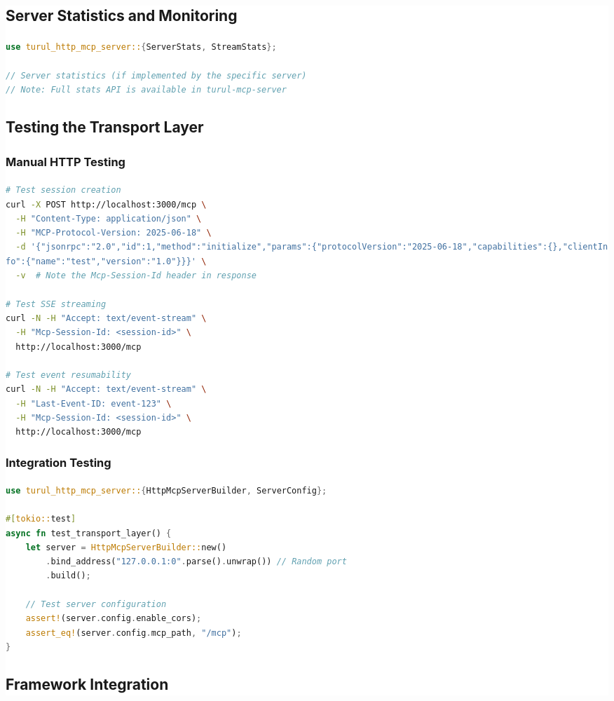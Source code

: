 ## Server Statistics and Monitoring

```rust
use turul_http_mcp_server::{ServerStats, StreamStats};

// Server statistics (if implemented by the specific server)
// Note: Full stats API is available in turul-mcp-server
```

## Testing the Transport Layer

### Manual HTTP Testing

```bash
# Test session creation
curl -X POST http://localhost:3000/mcp \
  -H "Content-Type: application/json" \
  -H "MCP-Protocol-Version: 2025-06-18" \
  -d '{"jsonrpc":"2.0","id":1,"method":"initialize","params":{"protocolVersion":"2025-06-18","capabilities":{},"clientInfo":{"name":"test","version":"1.0"}}}' \
  -v  # Note the Mcp-Session-Id header in response

# Test SSE streaming
curl -N -H "Accept: text/event-stream" \
  -H "Mcp-Session-Id: <session-id>" \
  http://localhost:3000/mcp

# Test event resumability
curl -N -H "Accept: text/event-stream" \
  -H "Last-Event-ID: event-123" \
  -H "Mcp-Session-Id: <session-id>" \
  http://localhost:3000/mcp
```

### Integration Testing

```rust
use turul_http_mcp_server::{HttpMcpServerBuilder, ServerConfig};

#[tokio::test]
async fn test_transport_layer() {
    let server = HttpMcpServerBuilder::new()
        .bind_address("127.0.0.1:0".parse().unwrap()) // Random port
        .build();
    
    // Test server configuration
    assert!(server.config.enable_cors);
    assert_eq!(server.config.mcp_path, "/mcp");
}
```

## Framework Integration
